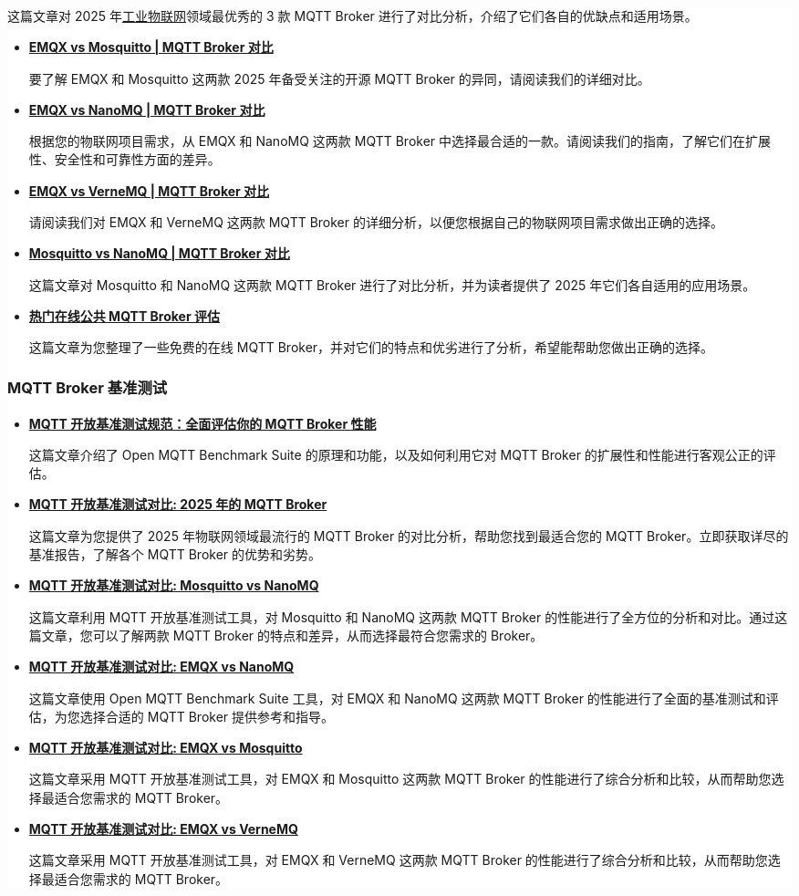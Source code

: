   这篇文章对 2025 年[工业物联网](https://www.emqx.com/zh/blog/iiot-explained-examples-technologies-benefits-and-challenges)领域最优秀的 3 款 MQTT Broker 进行了对比分析，介绍了它们各自的优缺点和适用场景。

- [**EMQX vs Mosquitto | MQTT Broker 对比**](https://www.emqx.com/zh/blog/emqx-vs-mosquitto-2023-mqtt-broker-comparison)

  要了解 EMQX 和 Mosquitto 这两款 2025 年备受关注的开源 MQTT Broker 的异同，请阅读我们的详细对比。

- [**EMQX vs NanoMQ | MQTT Broker 对比**](https://www.emqx.com/zh/blog/emqx-vs-nanomq-2023-mqtt-broker-comparison)

  根据您的物联网项目需求，从 EMQX 和 NanoMQ 这两款 MQTT Broker 中选择最合适的一款。请阅读我们的指南，了解它们在扩展性、安全性和可靠性方面的差异。

- [**EMQX vs VerneMQ | MQTT Broker 对比**](https://www.emqx.com/zh/blog/emqx-vs-vernemq-2023-mqtt-broker-comparison)

  请阅读我们对 EMQX 和 VerneMQ 这两款 MQTT Broker 的详细分析，以便您根据自己的物联网项目需求做出正确的选择。

- [**Mosquitto vs NanoMQ | MQTT Broker 对比**](https://www.emqx.com/zh/blog/mosquitto-vs-nanomq-2023-mqtt-broker-comparison)

  这篇文章对 Mosquitto 和 NanoMQ 这两款 MQTT Broker 进行了对比分析，并为读者提供了 2025 年它们各自适用的应用场景。

- [**热门在线公共 MQTT Broker 评估**](https://www.emqx.com/zh/blog/popular-online-public-mqtt-brokers)

  这篇文章为您整理了一些免费的在线 MQTT Broker，并对它们的特点和优劣进行了分析，希望能帮助您做出正确的选择。

### MQTT Broker 基准测试

- [**MQTT 开放基准测试规范：全面评估你的 MQTT Broker 性能**](https://www.emqx.com/zh/blog/open-mqtt-benchmark-suite-the-ultimate-guide-to-mqtt-performance-testing)

  这篇文章介绍了 Open MQTT Benchmark Suite 的原理和功能，以及如何利用它对 MQTT Broker 的扩展性和性能进行客观公正的评估。

- [**MQTT 开放基准测试对比: 2025 年的 MQTT Broker**](https://www.emqx.com/en/blog/open-mqtt-benchmarking-comparison-mqtt-brokers-in-2023)

  这篇文章为您提供了 2025 年物联网领域最流行的 MQTT Broker 的对比分析，帮助您找到最适合您的 MQTT Broker。立即获取详尽的基准报告，了解各个 MQTT Broker 的优势和劣势。

- [**MQTT 开放基准测试对比: Mosquitto vs NanoMQ**](https://www.emqx.com/en/blog/open-mqtt-benchmarking-comparison-mosquitto-vs-nanomq)

  这篇文章利用 MQTT 开放基准测试工具，对 Mosquitto 和 NanoMQ 这两款 MQTT Broker 的性能进行了全方位的分析和对比。通过这篇文章，您可以了解两款 MQTT Broker 的特点和差异，从而选择最符合您需求的 Broker。

- [**MQTT 开放基准测试对比: EMQX vs NanoMQ**](https://www.emqx.com/en/blog/open-mqtt-benchmarking-comparison-emqx-vs-nanomq)

  这篇文章使用 Open MQTT Benchmark Suite 工具，对 EMQX 和 NanoMQ 这两款 MQTT Broker 的性能进行了全面的基准测试和评估，为您选择合适的 MQTT Broker 提供参考和指导。

- [**MQTT 开放基准测试对比: EMQX vs Mosquitto**](https://www.emqx.com/en/blog/open-mqtt-benchmarking-comparison-emqx-vs-mosquitto)

  这篇文章采用 MQTT 开放基准测试工具，对 EMQX 和 Mosquitto 这两款 MQTT Broker 的性能进行了综合分析和比较，从而帮助您选择最适合您需求的 MQTT Broker。

- [**MQTT 开放基准测试对比: EMQX vs VerneMQ**](https://www.emqx.com/en/blog/open-mqtt-benchmarking-comparison-emqx-vs-vernemq)

  这篇文章采用 MQTT 开放基准测试工具，对 EMQX 和 VerneMQ 这两款 MQTT Broker 的性能进行了综合分析和比较，从而帮助您选择最适合您需求的 MQTT Broker。
